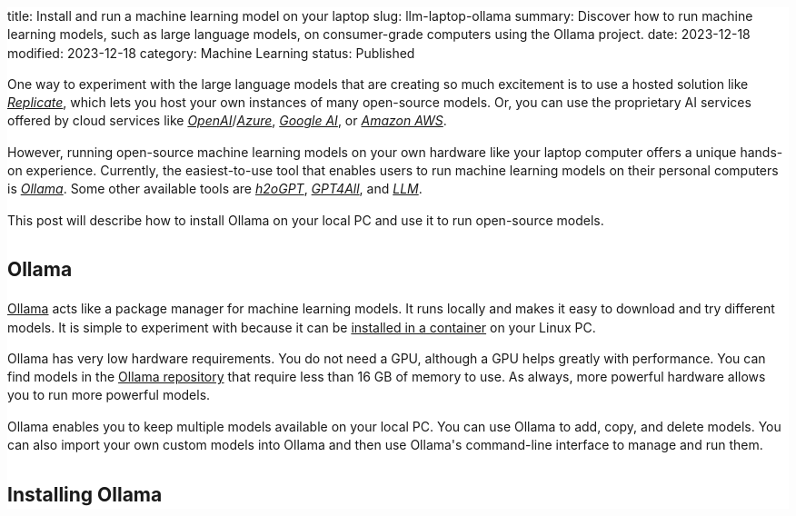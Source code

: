 title: Install and run a machine learning model on your laptop
slug: llm-laptop-ollama
summary: Discover how to run machine learning models, such as large language models, on consumer-grade computers using the Ollama project.
date: 2023-12-18
modified: 2023-12-18
category: Machine Learning
status: Published


<style>
img
{
    display:block; 
    float:none; 
    margin-left:auto;
    margin-right:auto;
}
</style>

One way to experiment with the large language models that are creating so much excitement is to use a hosted solution like *[Replicate](https://replicate.com/)*, which lets you host your own instances of many open-source models. Or, you can use the proprietary AI services offered by cloud services like *[OpenAI](https://openai.com/product)*/*[Azure](https://azure.microsoft.com/en-us/solutions/ai)*, *[Google AI](https://ai.google/build)*, or *[Amazon AWS](https://aws.amazon.com/machine-learning/ai-services/)*.

However, running open-source machine learning models on your own hardware like your laptop computer offers a unique hands-on experience. Currently, the easiest-to-use tool that enables users to run machine learning models on their personal computers is *[Ollama](https://ollama.ai/)*. Some other available tools are *[h2oGPT](https://github.com/h2oai/h2ogpt)*, *[GPT4All](https://gpt4all.io/index.html)*, and *[LLM](https://llm.datasette.io/en/stable/)*.

This post will describe how to install Ollama on your local PC and use it to run open-source models.

## Ollama

[Ollama](https://github.com/jmorganca/ollama) acts like a package manager for machine learning models. It runs locally and makes it easy to download and try different models. It is simple to experiment with because it can be [installed in a container](https://ollama.ai/blog/ollama-is-now-available-as-an-official-docker-image) on your Linux PC.

Ollama has very low hardware requirements. You do not need a GPU, although a GPU helps greatly with performance. You can find models in the [Ollama repository](https://ollama.ai/library) that require less than 16 GB of memory to use. As always, more powerful hardware allows you to run more powerful models.

Ollama enables you to keep multiple models available on your local PC. You can use Ollama to add, copy, and delete models. You can also import your own custom models into Ollama and then use Ollama's command-line interface to manage and run them.

## Installing Ollama
